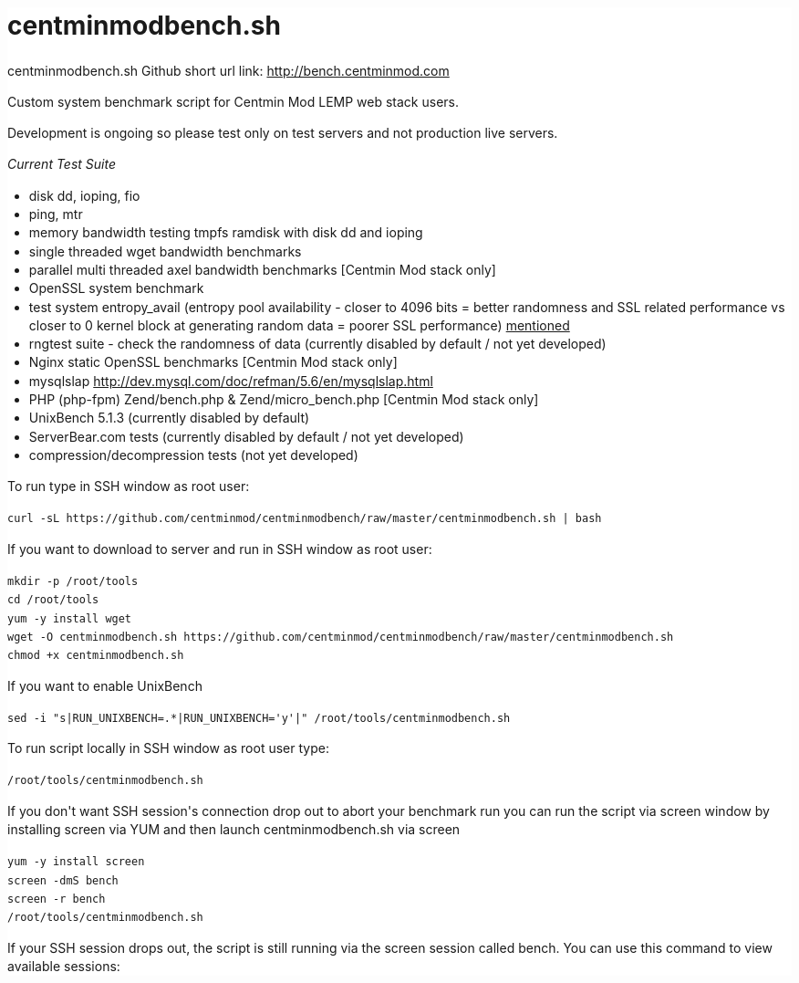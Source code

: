 centminmodbench.sh
===============
centminmodbench.sh Github short url link: http://bench.centminmod.com

Custom system benchmark script for Centmin Mod LEMP web stack users. 

Development is ongoing so please test only on test servers and not production live servers.

*Current Test Suite*

* disk dd, ioping, fio
* ping, mtr 
* memory bandwidth testing tmpfs ramdisk with disk dd and ioping
* single threaded wget bandwidth benchmarks
* parallel multi threaded axel bandwidth benchmarks [Centmin Mod stack only]
* OpenSSL system benchmark 
* test system entropy_avail (entropy pool availability - closer to 4096 bits = better randomness and SSL related performance vs closer to 0 kernel block at generating random data = poorer SSL performance) [mentioned](https://community.centminmod.com/threads/centmin-mod-nginx-vhost-spdy-ssl-generator-testing.990/)
* rngtest suite - check the randomness of data (currently disabled by default / not yet developed)
* Nginx static OpenSSL benchmarks  [Centmin Mod stack only]
* mysqlslap http://dev.mysql.com/doc/refman/5.6/en/mysqlslap.html
* PHP (php-fpm) Zend/bench.php & Zend/micro_bench.php [Centmin Mod stack only]
* UnixBench 5.1.3 (currently disabled by default)
* ServerBear.com tests (currently disabled by default / not yet developed)
* compression/decompression tests (not yet developed)

To run type in SSH window as root user:

    curl -sL https://github.com/centminmod/centminmodbench/raw/master/centminmodbench.sh | bash

If you want to download to server and run in SSH window as root user:

    mkdir -p /root/tools
    cd /root/tools
    yum -y install wget
    wget -O centminmodbench.sh https://github.com/centminmod/centminmodbench/raw/master/centminmodbench.sh
    chmod +x centminmodbench.sh

If you want to enable UnixBench

    sed -i "s|RUN_UNIXBENCH=.*|RUN_UNIXBENCH='y'|" /root/tools/centminmodbench.sh

To run script locally in SSH window as root user type:

    /root/tools/centminmodbench.sh

If you don't want SSH session's connection drop out to abort your benchmark run you can run the script via screen window by installing screen via YUM and then launch centminmodbench.sh via screen

    yum -y install screen
    screen -dmS bench 
    screen -r bench
    /root/tools/centminmodbench.sh

If your SSH session drops out, the script is still running via the screen session called bench. You can use this command to view available sessions:
